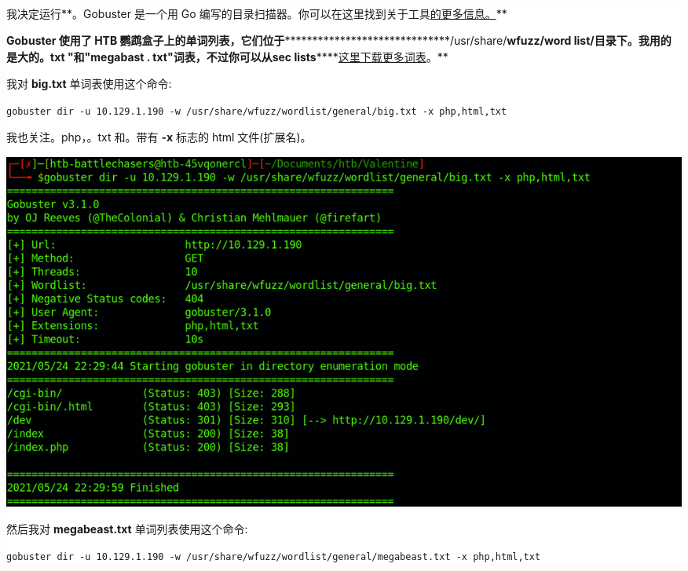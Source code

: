 我决定运行**。Gobuster 是一个用 Go 编写的目录扫描器。你可以在这里找到关于工具[的更多信息。](https://tools.kali.org/web-applications/gobuster)**

**Gobuster 使用了 HTB 鹦鹉盒子上的单词列表，它们位于********************************/usr/share/****************wfuzz/word list/****************目录下。我用的是**大的**。txt**** "和"**megabast . txt**"词表，不过你可以从****************sec lists****************[这里下载更多词表](https://github.com/danielmiessler/SecLists)。**

我对 **big.txt** 单词表使用这个命令:

```
gobuster dir -u 10.129.1.190 -w /usr/share/wfuzz/wordlist/general/big.txt -x php,html,txt
```

我也关注。php，。txt 和。带有 ****-x**** 标志的 html 文件(扩展名)。

![Screenshot-2021-05-24-at-23.30.13](img/c01671667aae4abafcd27102dad5af8f.png)

然后我对 **megabeast.txt** 单词列表使用这个命令:

```
gobuster dir -u 10.129.1.190 -w /usr/share/wfuzz/wordlist/general/megabeast.txt -x php,html,txt
```
